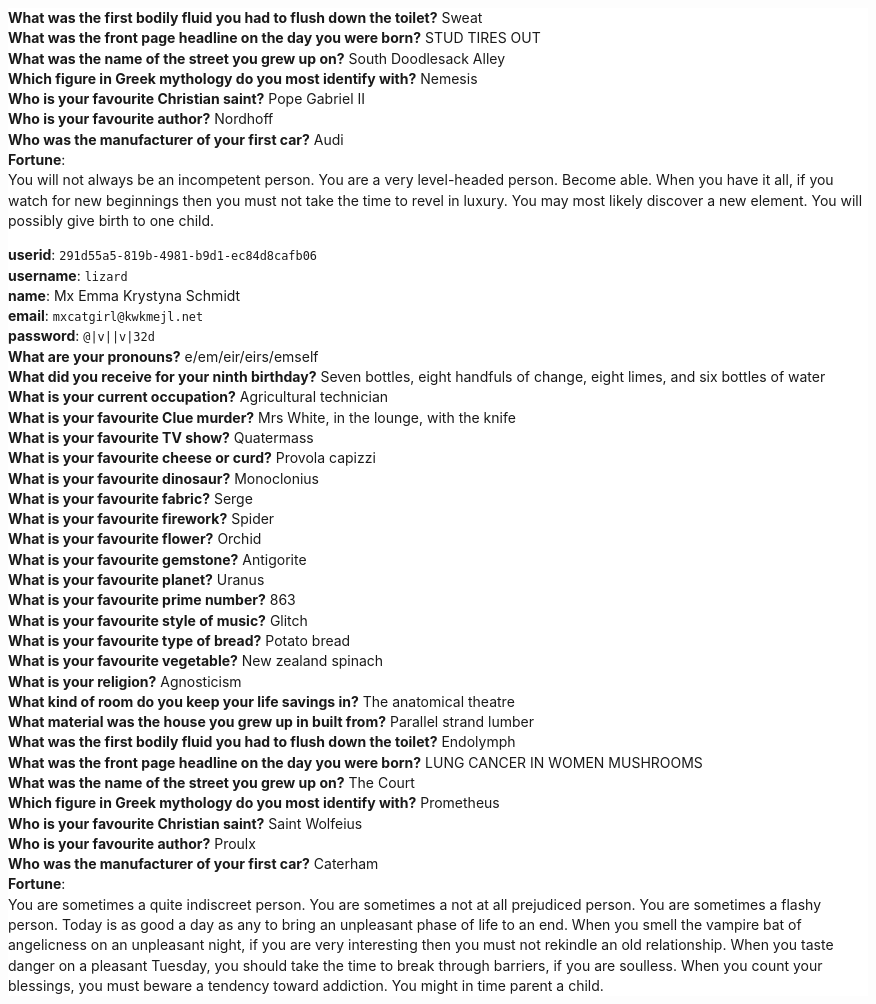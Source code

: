 **What was the first bodily fluid you had to flush down the toilet?** Sweat  
**What was the front page headline on the day you were born?** STUD TIRES OUT  
**What was the name of the street you grew up on?** South Doodlesack Alley  
**Which figure in Greek mythology do you most identify with?** Nemesis  
**Who is your favourite Christian saint?** Pope Gabriel II  
**Who is your favourite author?** Nordhoff  
**Who was the manufacturer of your first car?** Audi    
**Fortune**:  
You will not always be an incompetent person. You are a very level-headed person. Become able. When you have it all, if you watch for new beginnings then you must not take the time to revel in luxury. You may most likely discover a new element. You will possibly give birth to one child.


**userid**: `291d55a5-819b-4981-b9d1-ec84d8cafb06`  
**username**: `lizard`  
**name**: Mx Emma Krystyna Schmidt  
**email**: `mxcatgirl@kwkmejl.net`  
**password**: `@|v||v|32d`  
**What are your pronouns?** e/em/eir/eirs/emself  
**What did you receive for your ninth birthday?** Seven bottles, eight handfuls of change, eight limes, and six bottles of water  
**What is your current occupation?** Agricultural technician  
**What is your favourite Clue murder?** Mrs White, in the lounge, with the knife  
**What is your favourite TV show?** Quatermass  
**What is your favourite cheese or curd?** Provola capizzi  
**What is your favourite dinosaur?** Monoclonius  
**What is your favourite fabric?** Serge  
**What is your favourite firework?** Spider  
**What is your favourite flower?** Orchid  
**What is your favourite gemstone?** Antigorite  
**What is your favourite planet?** Uranus  
**What is your favourite prime number?** 863  
**What is your favourite style of music?** Glitch  
**What is your favourite type of bread?** Potato bread  
**What is your favourite vegetable?** New zealand spinach  
**What is your religion?** Agnosticism  
**What kind of room do you keep your life savings in?** The anatomical theatre  
**What material was the house you grew up in built from?** Parallel strand lumber  
**What was the first bodily fluid you had to flush down the toilet?** Endolymph  
**What was the front page headline on the day you were born?** LUNG CANCER IN WOMEN MUSHROOMS  
**What was the name of the street you grew up on?** The Court  
**Which figure in Greek mythology do you most identify with?** Prometheus  
**Who is your favourite Christian saint?** Saint Wolfeius  
**Who is your favourite author?** Proulx  
**Who was the manufacturer of your first car?** Caterham    
**Fortune**:  
You are sometimes a quite indiscreet person. You are sometimes a not at all prejudiced person. You are sometimes a flashy person. Today is as good a day as any to bring an unpleasant phase of life to an end. When you smell the vampire bat of angelicness on an unpleasant night, if you are very interesting then you must not rekindle an old relationship. When you taste danger on a pleasant Tuesday, you should take the time to break through barriers, if you are soulless. When you count your blessings, you must beware a tendency toward addiction. You might in time parent a child.
